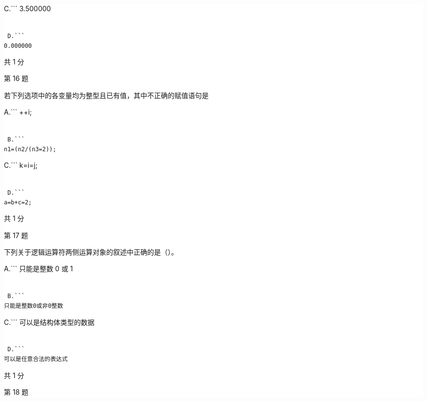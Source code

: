  C.\`\`\`
3.500000

````

 D.```
0.000000
````

共 1 分

第 16 题

若下列选项中的各变量均为整型且已有值，其中不正确的赋值语句是

 A.\`\`\`
\++i;

````

 B.```
n1=(n2/(n3=2));
````

 C.\`\`\`
k=i=j;

````

 D.```
a=b+c=2;
````

共 1 分

第 17 题

下列关于逻辑运算符两侧运算对象的叙述中正确的是（）。

 A.\`\`\`
只能是整数 0 或 1

````

 B.```
只能是整数0或非0整数
````

 C.\`\`\`
可以是结构体类型的数据

````

 D.```
可以是任意合法的表达式
````

共 1 分

第 18 题
